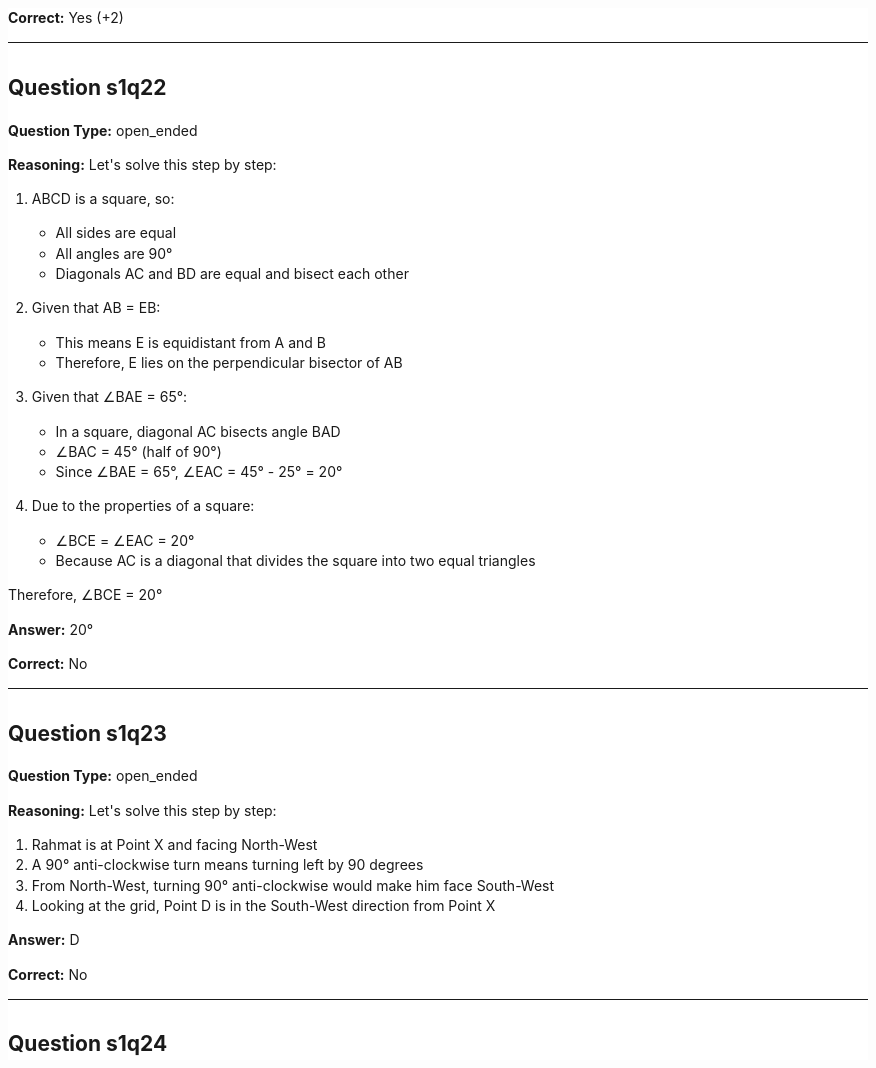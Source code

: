 **Correct:** Yes (+2)

---

## Question s1q22

**Question Type:** open_ended

**Reasoning:**
Let's solve this step by step:

1) ABCD is a square, so:
   - All sides are equal
   - All angles are 90°
   - Diagonals AC and BD are equal and bisect each other

2) Given that AB = EB:
   - This means E is equidistant from A and B
   - Therefore, E lies on the perpendicular bisector of AB

3) Given that ∠BAE = 65°:
   - In a square, diagonal AC bisects angle BAD
   - ∠BAC = 45° (half of 90°)
   - Since ∠BAE = 65°, ∠EAC = 45° - 25° = 20°

4) Due to the properties of a square:
   - ∠BCE = ∠EAC = 20°
   - Because AC is a diagonal that divides the square into two equal triangles

Therefore, ∠BCE = 20°

**Answer:** 20°

**Correct:** No

---

## Question s1q23

**Question Type:** open_ended

**Reasoning:**
Let's solve this step by step:
1. Rahmat is at Point X and facing North-West
2. A 90° anti-clockwise turn means turning left by 90 degrees
3. From North-West, turning 90° anti-clockwise would make him face South-West
4. Looking at the grid, Point D is in the South-West direction from Point X

**Answer:** D

**Correct:** No

---

## Question s1q24
